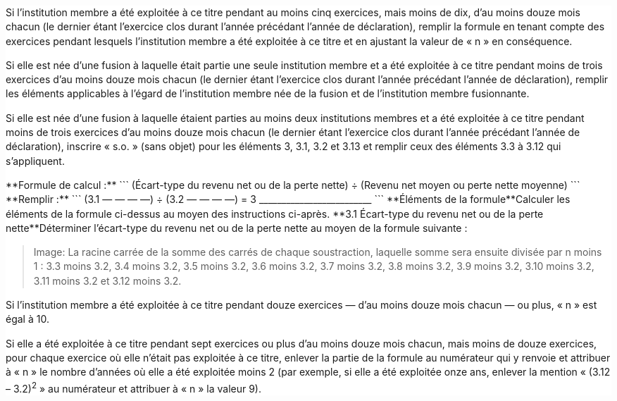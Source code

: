 Si l’institution membre a été exploitée à ce titre pendant au moins cinq exercices, mais moins de dix, d’au moins douze mois chacun (le dernier étant l’exercice clos durant l’année précédant l’année de déclaration), remplir la formule en tenant compte des exercices pendant lesquels l’institution membre a été exploitée à ce titre et en ajustant la valeur de « n » en conséquence.

Si elle est née d’une fusion à laquelle était partie une seule institution membre et a été exploitée à ce titre pendant moins de trois exercices d’au moins douze mois chacun (le dernier étant l’exercice clos durant l’année précédant l’année de déclaration), remplir les éléments applicables à l’égard de l’institution membre née de la fusion et de l’institution membre fusionnante.

Si elle est née d’une fusion à laquelle étaient parties au moins deux institutions membres et a été exploitée à ce titre pendant moins de trois exercices d’au moins douze mois chacun (le dernier étant l’exercice clos durant l’année précédant l’année de déclaration), inscrire « s.o. » (sans objet) pour les éléments 3, 3.1, 3.2 et 3.13 et remplir ceux des éléments 3.3 à 3.12 qui s’appliquent.

</td>
</tr>
<tr>
<td>**Formule de calcul :**
```
(Écart-type du revenu net ou de la perte nette) ÷ (Revenu net moyen ou perte nette moyenne)
```


</td>
</tr>
<tr>
<td>**Remplir :**
```
(3.1 — — — —) ÷ (3.2 — — — —) = 3 _________________________
```


</td>
</tr>
<tr>
<td>**Éléments de la formule**Calculer les éléments de la formule ci-dessus au moyen des instructions ci-après.

</td>
</tr>
<tr>
<td>**3.1 Écart-type du revenu net ou de la perte nette**Déterminer l’écart-type du revenu net ou de la perte nette au moyen de la formule suivante :


> Image: La racine carrée de la somme des carrés de chaque soustraction, laquelle somme sera ensuite divisée par n moins 1 : 3.3 moins 3.2, 3.4 moins 3.2, 3.5 moins 3.2, 3.6 moins 3.2, 3.7 moins 3.2, 3.8 moins 3.2, 3.9 moins 3.2, 3.10 moins 3.2, 3.11 moins 3.2 et 3.12 moins 3.2.


Si l’institution membre a été exploitée à ce titre pendant douze exercices — d’au moins douze mois chacun — ou plus, « n » est égal à 10.

Si elle a été exploitée à ce titre pendant sept exercices ou plus d’au moins douze mois chacun, mais moins de douze exercices, pour chaque exercice où elle n’était pas exploitée à ce titre, enlever la partie de la formule au numérateur qui y renvoie et attribuer à « n » le nombre d’années où elle a été exploitée moins 2 (par exemple, si elle a été exploitée onze ans, enlever la mention « (3.12 – 3.2)<sup>2</sup> » au numérateur et attribuer à « n » la valeur 9).
